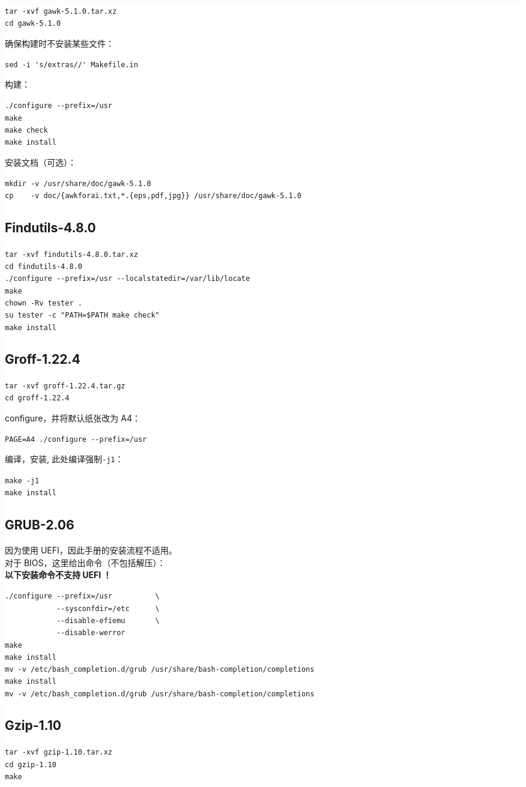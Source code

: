 ```
tar -xvf gawk-5.1.0.tar.xz
cd gawk-5.1.0
```
确保构建时不安装某些文件：

    sed -i 's/extras//' Makefile.in
构建：
```
./configure --prefix=/usr
make
make check
make install
```
安装文档（可选）：
```
mkdir -v /usr/share/doc/gawk-5.1.0
cp    -v doc/{awkforai.txt,*.{eps,pdf,jpg}} /usr/share/doc/gawk-5.1.0
```
## Findutils-4.8.0
```
tar -xvf findutils-4.8.0.tar.xz
cd findutils-4.8.0
./configure --prefix=/usr --localstatedir=/var/lib/locate
make
chown -Rv tester .
su tester -c "PATH=$PATH make check"
make install
```
## Groff-1.22.4
```
tar -xvf groff-1.22.4.tar.gz
cd groff-1.22.4
```
configure，并将默认纸张改为 A4：

    PAGE=A4 ./configure --prefix=/usr
编译，安装,
此处编译强制`-j1`：
```
make -j1
make install
```
## GRUB-2.06
因为使用 UEFI，因此手册的安装流程不适用。    
对于 BIOS，这里给出命令（不包括解压）：     
**以下安装命令不支持 UEFI ！**
```
./configure --prefix=/usr          \
            --sysconfdir=/etc      \
            --disable-efiemu       \
            --disable-werror
make
make install
mv -v /etc/bash_completion.d/grub /usr/share/bash-completion/completions
make install
mv -v /etc/bash_completion.d/grub /usr/share/bash-completion/completions
```
## Gzip-1.10
```
tar -xvf gzip-1.10.tar.xz
cd gzip-1.10
make
```
